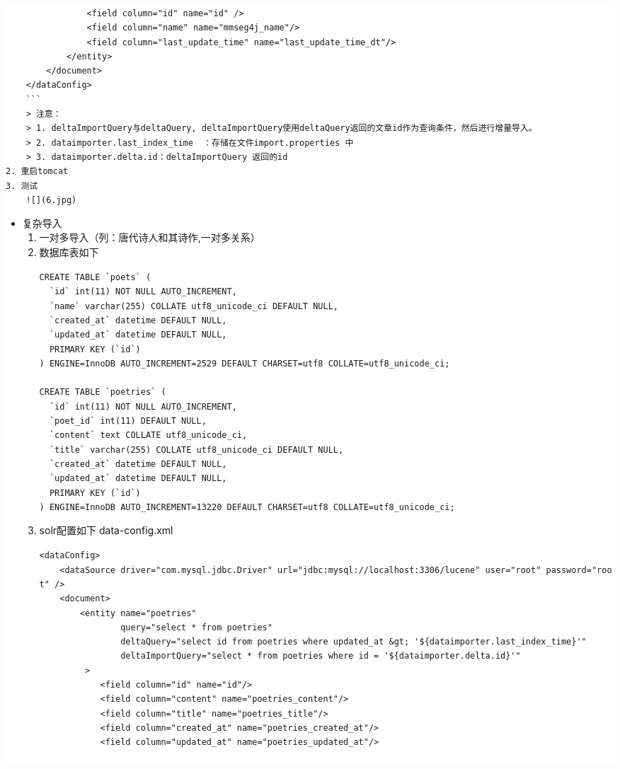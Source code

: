 		            <field column="id" name="id" />
		            <field column="name" name="mmseg4j_name"/>
		            <field column="last_update_time" name="last_update_time_dt"/>
		        </entity>
		    </document>
		</dataConfig>
		```
		> 注意：
		> 1. deltaImportQuery与deltaQuery, deltaImportQuery使用deltaQuery返回的文章id作为查询条件，然后进行增量导入。
		> 2. dataimporter.last_index_time  ：存储在文件import.properties 中
		> 3. dataimporter.delta.id：deltaImportQuery 返回的id
	2. 重启tomcat
	3. 测试
		![](6.jpg)	
- 复杂导入
	1. 一对多导入（列：唐代诗人和其诗作,一对多关系）
	2. 数据库表如下
		```
		CREATE TABLE `poets` (
		  `id` int(11) NOT NULL AUTO_INCREMENT,
		  `name` varchar(255) COLLATE utf8_unicode_ci DEFAULT NULL,
		  `created_at` datetime DEFAULT NULL,
		  `updated_at` datetime DEFAULT NULL,
		  PRIMARY KEY (`id`)
		) ENGINE=InnoDB AUTO_INCREMENT=2529 DEFAULT CHARSET=utf8 COLLATE=utf8_unicode_ci;
			
		CREATE TABLE `poetries` (
		  `id` int(11) NOT NULL AUTO_INCREMENT,
		  `poet_id` int(11) DEFAULT NULL,
		  `content` text COLLATE utf8_unicode_ci,
		  `title` varchar(255) COLLATE utf8_unicode_ci DEFAULT NULL,
		  `created_at` datetime DEFAULT NULL,
		  `updated_at` datetime DEFAULT NULL,
		  PRIMARY KEY (`id`)
		) ENGINE=InnoDB AUTO_INCREMENT=13220 DEFAULT CHARSET=utf8 COLLATE=utf8_unicode_ci;
		```
	3. solr配置如下
		data-config.xml
		```
		<dataConfig>
		    <dataSource driver="com.mysql.jdbc.Driver" url="jdbc:mysql://localhost:3306/lucene" user="root" password="root" />
		    <document>
		        <entity name="poetries" 
		                query="select * from poetries"
		                deltaQuery="select id from poetries where updated_at &gt; '${dataimporter.last_index_time}'"
		                deltaImportQuery="select * from poetries where id = '${dataimporter.delta.id}'"
		         >
		            <field column="id" name="id"/>
		            <field column="content" name="poetries_content"/>
		            <field column="title" name="poetries_title"/>
		            <field column="created_at" name="poetries_created_at"/>
		            <field column="updated_at" name="poetries_updated_at"/>
		            